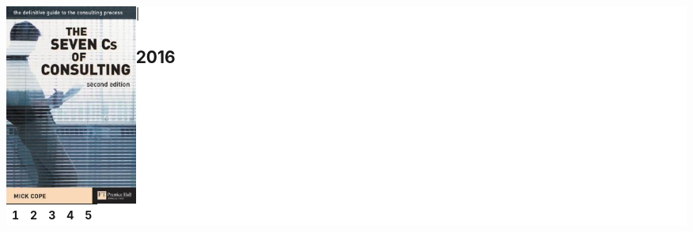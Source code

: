 <img src=./library_images/2017_the_seven_cs_of_consulting.png style="float: left; widh: 150px; height: 250px" />|


## **2016**

|  1  |  2  |  3  |  4  |  5  |
|-----|-----|-----|-----|-----|
